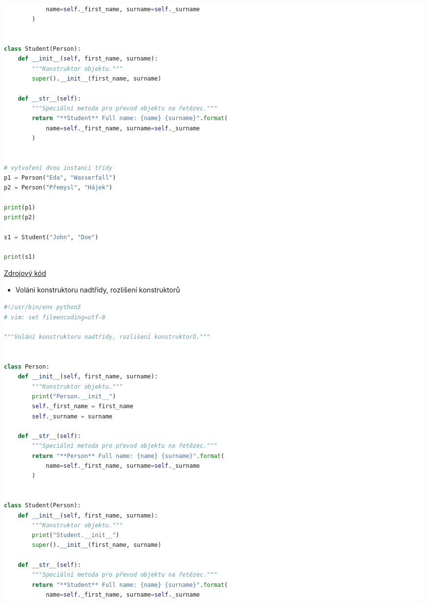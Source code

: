 ```python
            name=self._first_name, surname=self._surname
        )


class Student(Person):
    def __init__(self, first_name, surname):
        """Konstruktor objektu."""
        super().__init__(first_name, surname)

    def __str__(self):
        """Speciální metoda pro převod objektu na řetězec."""
        return "**Student** Full name: {name} {surname}".format(
            name=self._first_name, surname=self._surname
        )


# vytvoření dvou instancí třídy
p1 = Person("Eda", "Wasserfall")
p2 = Person("Přemysl", "Hájek")

print(p1)
print(p2)

s1 = Student("John", "Doe")

print(s1)
```

[Zdrojový kód](https://github.com/tisnik/python-programming-courses/blob/master/Python2/examples/OOP/inheritance3.py)

* Volání konstruktoru nadtřídy, rozlišení konstruktorů

```python
#!/usr/bin/env python3
# vim: set fileencoding=utf-8

"""Volání konstruktoru nadtřídy, rozlišení konstruktorů."""


class Person:
    def __init__(self, first_name, surname):
        """Konstruktor objektu."""
        print("Person.__init__")
        self._first_name = first_name
        self._surname = surname

    def __str__(self):
        """Speciální metoda pro převod objektu na řetězec."""
        return "**Person** Full name: {name} {surname}".format(
            name=self._first_name, surname=self._surname
        )


class Student(Person):
    def __init__(self, first_name, surname):
        """Konstruktor objektu."""
        print("Student.__init__")
        super().__init__(first_name, surname)

    def __str__(self):
        """Speciální metoda pro převod objektu na řetězec."""
        return "**Student** Full name: {name} {surname}".format(
            name=self._first_name, surname=self._surname
```